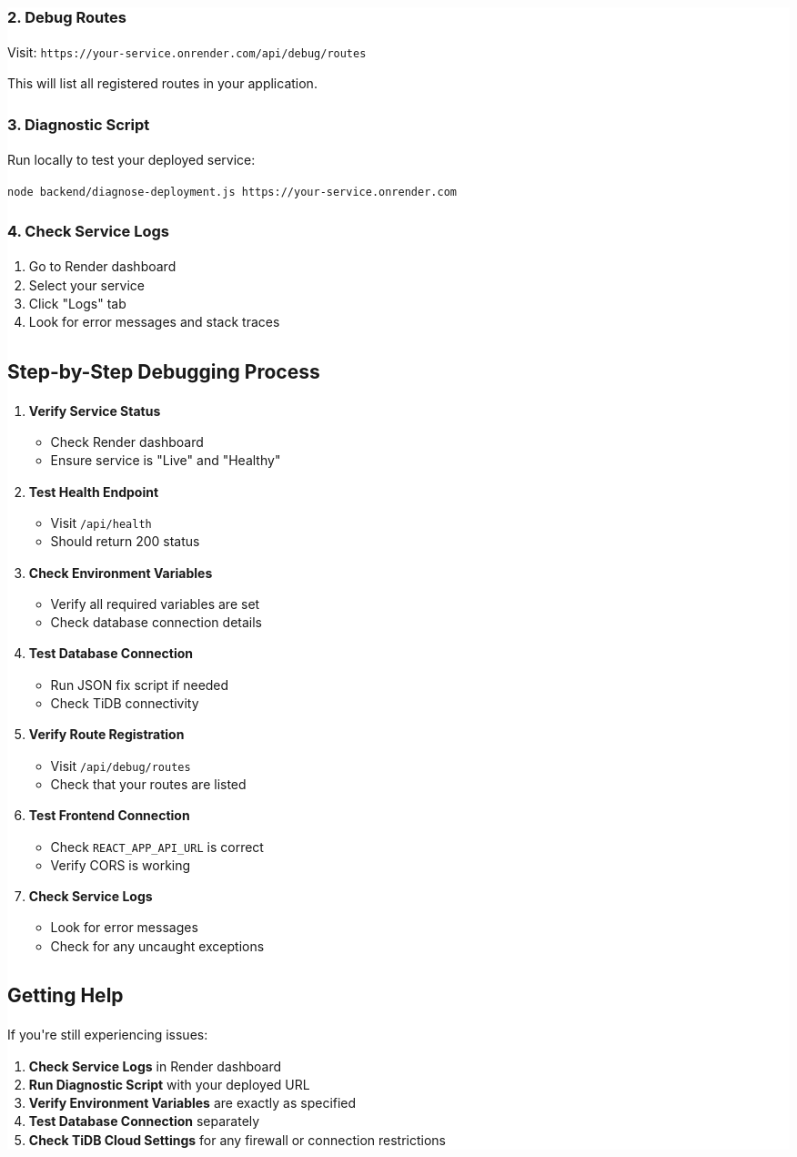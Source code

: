### 2. Debug Routes
Visit: `https://your-service.onrender.com/api/debug/routes`

This will list all registered routes in your application.

### 3. Diagnostic Script
Run locally to test your deployed service:
```bash
node backend/diagnose-deployment.js https://your-service.onrender.com
```

### 4. Check Service Logs
1. Go to Render dashboard
2. Select your service
3. Click "Logs" tab
4. Look for error messages and stack traces

## Step-by-Step Debugging Process

1. **Verify Service Status**
   - Check Render dashboard
   - Ensure service is "Live" and "Healthy"

2. **Test Health Endpoint**
   - Visit `/api/health`
   - Should return 200 status

3. **Check Environment Variables**
   - Verify all required variables are set
   - Check database connection details

4. **Test Database Connection**
   - Run JSON fix script if needed
   - Check TiDB connectivity

5. **Verify Route Registration**
   - Visit `/api/debug/routes`
   - Check that your routes are listed

6. **Test Frontend Connection**
   - Check `REACT_APP_API_URL` is correct
   - Verify CORS is working

7. **Check Service Logs**
   - Look for error messages
   - Check for any uncaught exceptions

## Getting Help

If you're still experiencing issues:

1. **Check Service Logs** in Render dashboard
2. **Run Diagnostic Script** with your deployed URL
3. **Verify Environment Variables** are exactly as specified
4. **Test Database Connection** separately
5. **Check TiDB Cloud Settings** for any firewall or connection restrictions
